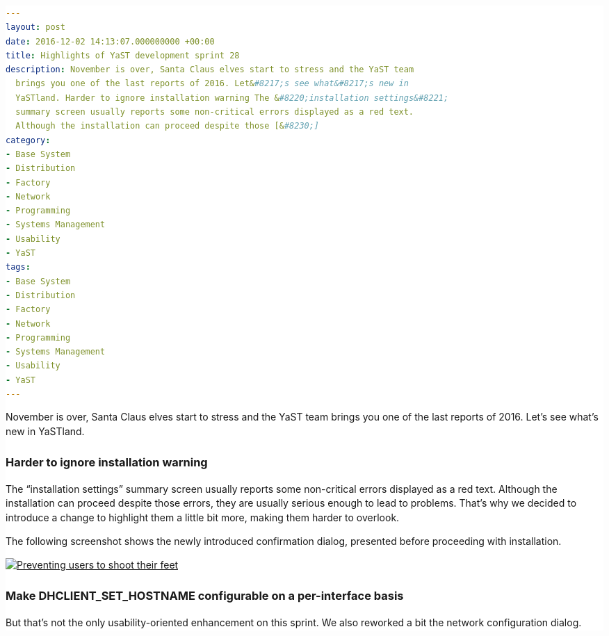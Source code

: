 ```yaml
---
layout: post
date: 2016-12-02 14:13:07.000000000 +00:00
title: Highlights of YaST development sprint 28
description: November is over, Santa Claus elves start to stress and the YaST team
  brings you one of the last reports of 2016. Let&#8217;s see what&#8217;s new in
  YaSTland. Harder to ignore installation warning The &#8220;installation settings&#8221;
  summary screen usually reports some non-critical errors displayed as a red text.
  Although the installation can proceed despite those [&#8230;]
category:
- Base System
- Distribution
- Factory
- Network
- Programming
- Systems Management
- Usability
- YaST
tags:
- Base System
- Distribution
- Factory
- Network
- Programming
- Systems Management
- Usability
- YaST
---
```


November is over, Santa Claus elves start to stress and the YaST team
brings you one of the last reports of 2016. Let’s see what’s new in
YaSTland.

### Harder to ignore installation warning

The “installation settings” summary screen usually reports some
non-critical errors displayed as a red text. Although the installation
can proceed despite those errors, they are usually serious enough to
lead to problems. That’s why we decided to introduce a change to
highlight them a little bit more, making them harder to overlook.

The following screenshot shows the newly introduced confirmation dialog,
presented before proceeding with installation.

[![Preventing users to shoot their
feet](../../../../images/2016-12-02/warn-300x227.png)](../../../../images/2016-12-02/warn.png)

### Make DHCLIENT\_SET\_HOSTNAME configurable on a per-interface basis

But that’s not the only usability-oriented enhancement on this sprint.
We also reworked a bit the network configuration dialog.


[1]: https://en.opensuse.org/SDB:Linuxrc
[2]: https://lizards.opensuse.org/2016/11/10/highlights-of-yast-development-sprint-27/
[3]: http://kubernetes.io/
[4]: https://github.com/yast/yast-storage-ng/blob/master/doc/software-requirements.md
[5]: https://en.opensuse.org/SDB:YaST_tricks
[6]: https://github.com/dwaas
[7]: https://en.wikipedia.org/wiki/Extended_boot_record
[8]: http://www.tldp.org/HOWTO/LVM-HOWTO/pe.html
[9]: https://access.redhat.com/documentation/en-US/Red_Hat_Enterprise_Linux/5/html/Logical_Volume_Manager_Administration/lvm_metadata.html